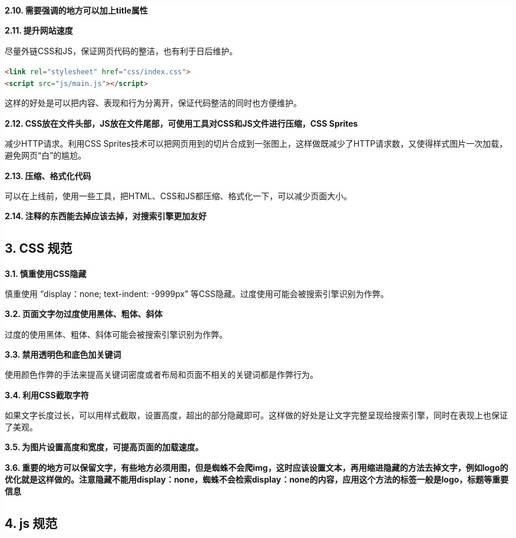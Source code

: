 

**2.10. 需要强调的地方可以加上title属性**



**2.11. 提升网站速度**

尽量外链CSS和JS，保证网页代码的整洁，也有利于日后维护。

```html
<link rel="stylesheet" href="css/index.css">
<script src="js/main.js"></script>
```

这样的好处是可以把内容、表现和行为分离开，保证代码整洁的同时也方便维护。



**2.12. CSS放在文件头部，JS放在文件尾部，可使用工具对CSS和JS文件进行压缩，CSS Sprites**

减少HTTP请求。利用CSS Sprites技术可以把网页用到的切片合成到一张图上，这样做既减少了HTTP请求数，又使得样式图片一次加载，避免网页“白”的尴尬。



**2.13. 压缩、格式化代码**

可以在上线前，使用一些工具，把HTML、CSS和JS都压缩、格式化一下，可以减少页面大小。



**2.14. 注释的东西能去掉应该去掉，对搜索引擎更加友好**



## 3. CSS 规范

**3.1. 慎重使用CSS隐藏**

慎重使用 “display：none;  text-indent: -9999px” 等CSS隐藏。过度使用可能会被搜索引擎识别为作弊。



**3.2. 页面文字勿过度使用黑体、粗体、斜体**

过度的使用黑体、粗体、斜体可能会被搜索引擎识别为作弊。



**3.3. 禁用透明色和底色加关键词**

使用颜色作弊的手法来提高关键词密度或者布局和页面不相关的关键词都是作弊行为。



**3.4. 利用CSS截取字符**

如果文字长度过长，可以用样式截取，设置高度，超出的部分隐藏即可。这样做的好处是让文字完整呈现给搜索引擎，同时在表现上也保证了美观。



**3.5. 为图片设置高度和宽度，可提高页面的加载速度。**



**3.6. 重要的地方可以保留文字，有些地方必须用图，但是蜘蛛不会爬img，这时应该设置文本，再用缩进隐藏的方法去掉文字，例如logo的优化就是这样做的。注意隐藏不能用display：none，蜘蛛不会检索display：none的内容，应用这个方法的标签一般是logo，标题等重要信息**



## 4. js 规范
